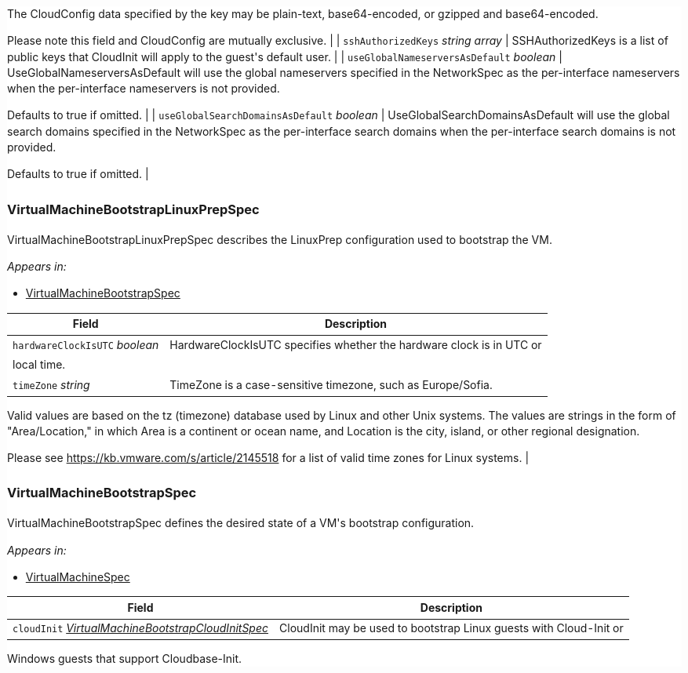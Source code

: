 The CloudConfig data specified by the key may be plain-text,
base64-encoded, or gzipped and base64-encoded.

Please note this field and CloudConfig are mutually exclusive. |
| `sshAuthorizedKeys` _string array_ | SSHAuthorizedKeys is a list of public keys that CloudInit will apply to
the guest's default user. |
| `useGlobalNameserversAsDefault` _boolean_ | UseGlobalNameserversAsDefault will use the global nameservers specified in
the NetworkSpec as the per-interface nameservers when the per-interface
nameservers is not provided.

Defaults to true if omitted. |
| `useGlobalSearchDomainsAsDefault` _boolean_ | UseGlobalSearchDomainsAsDefault will use the global search domains specified
in the NetworkSpec as the per-interface search domains when the per-interface
search domains is not provided.

Defaults to true if omitted. |

### VirtualMachineBootstrapLinuxPrepSpec



VirtualMachineBootstrapLinuxPrepSpec describes the LinuxPrep configuration
used to bootstrap the VM.

_Appears in:_
- [VirtualMachineBootstrapSpec](#virtualmachinebootstrapspec)

| Field | Description |
| --- | --- |
| `hardwareClockIsUTC` _boolean_ | HardwareClockIsUTC specifies whether the hardware clock is in UTC or
local time. |
| `timeZone` _string_ | TimeZone is a case-sensitive timezone, such as Europe/Sofia.

Valid values are based on the tz (timezone) database used by Linux and
other Unix systems. The values are strings in the form of
"Area/Location," in which Area is a continent or ocean name, and
Location is the city, island, or other regional designation.

Please see https://kb.vmware.com/s/article/2145518 for a list of valid
time zones for Linux systems. |

### VirtualMachineBootstrapSpec



VirtualMachineBootstrapSpec defines the desired state of a VM's bootstrap
configuration.

_Appears in:_
- [VirtualMachineSpec](#virtualmachinespec)

| Field | Description |
| --- | --- |
| `cloudInit` _[VirtualMachineBootstrapCloudInitSpec](#virtualmachinebootstrapcloudinitspec)_ | CloudInit may be used to bootstrap Linux guests with Cloud-Init or
Windows guests that support Cloudbase-Init.
